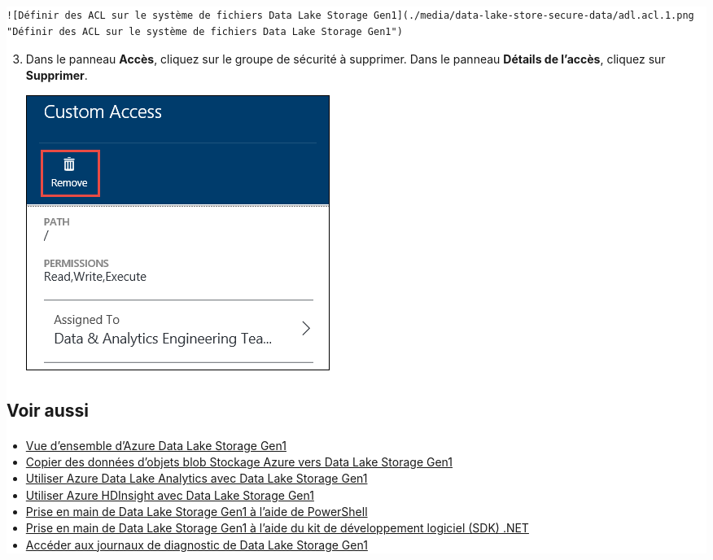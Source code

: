     ![Définir des ACL sur le système de fichiers Data Lake Storage Gen1](./media/data-lake-store-secure-data/adl.acl.1.png "Définir des ACL sur le système de fichiers Data Lake Storage Gen1")
3. Dans le panneau **Accès**, cliquez sur le groupe de sécurité à supprimer. Dans le panneau **Détails de l’accès**, cliquez sur **Supprimer**.
   
    ![Affecter des autorisations à un groupe](./media/data-lake-store-secure-data/adl.remove.acl.png "Affecter des autorisations à un groupe")

## <a name="see-also"></a>Voir aussi
* [Vue d’ensemble d’Azure Data Lake Storage Gen1](data-lake-store-overview.md)
* [Copier des données d’objets blob Stockage Azure vers Data Lake Storage Gen1](data-lake-store-copy-data-azure-storage-blob.md)
* [Utiliser Azure Data Lake Analytics avec Data Lake Storage Gen1](../data-lake-analytics/data-lake-analytics-get-started-portal.md)
* [Utiliser Azure HDInsight avec Data Lake Storage Gen1](data-lake-store-hdinsight-hadoop-use-portal.md)
* [Prise en main de Data Lake Storage Gen1 à l’aide de PowerShell](data-lake-store-get-started-powershell.md)
* [Prise en main de Data Lake Storage Gen1 à l’aide du kit de développement logiciel (SDK) .NET](data-lake-store-get-started-net-sdk.md)
* [Accéder aux journaux de diagnostic de Data Lake Storage Gen1](data-lake-store-diagnostic-logs.md)

